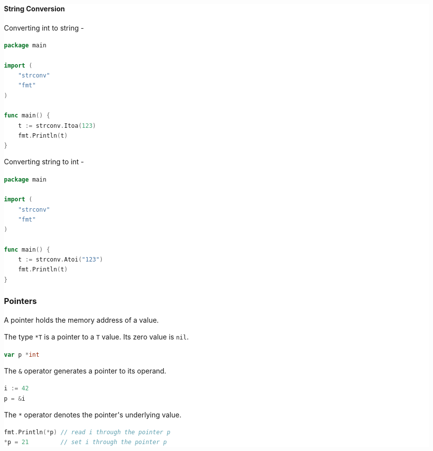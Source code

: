 #### String Conversion

Converting int to string - 

```go
package main

import (
    "strconv"
    "fmt"
)

func main() {
    t := strconv.Itoa(123)
    fmt.Println(t)
}
```

Converting string to int - 

```go
package main

import (
    "strconv"
    "fmt"
)

func main() {
    t := strconv.Atoi("123")
    fmt.Println(t)
}
```




### Pointers

A pointer holds the memory address of a value.

The type `*T` is a pointer to a `T` value. Its zero value is `nil`.  

```go
var p *int
```

The `&` operator generates a pointer to its operand.  

```go
i := 42
p = &i
```

The `*` operator denotes the pointer's underlying value.  

```go
fmt.Println(*p) // read i through the pointer p
*p = 21         // set i through the pointer p
```
